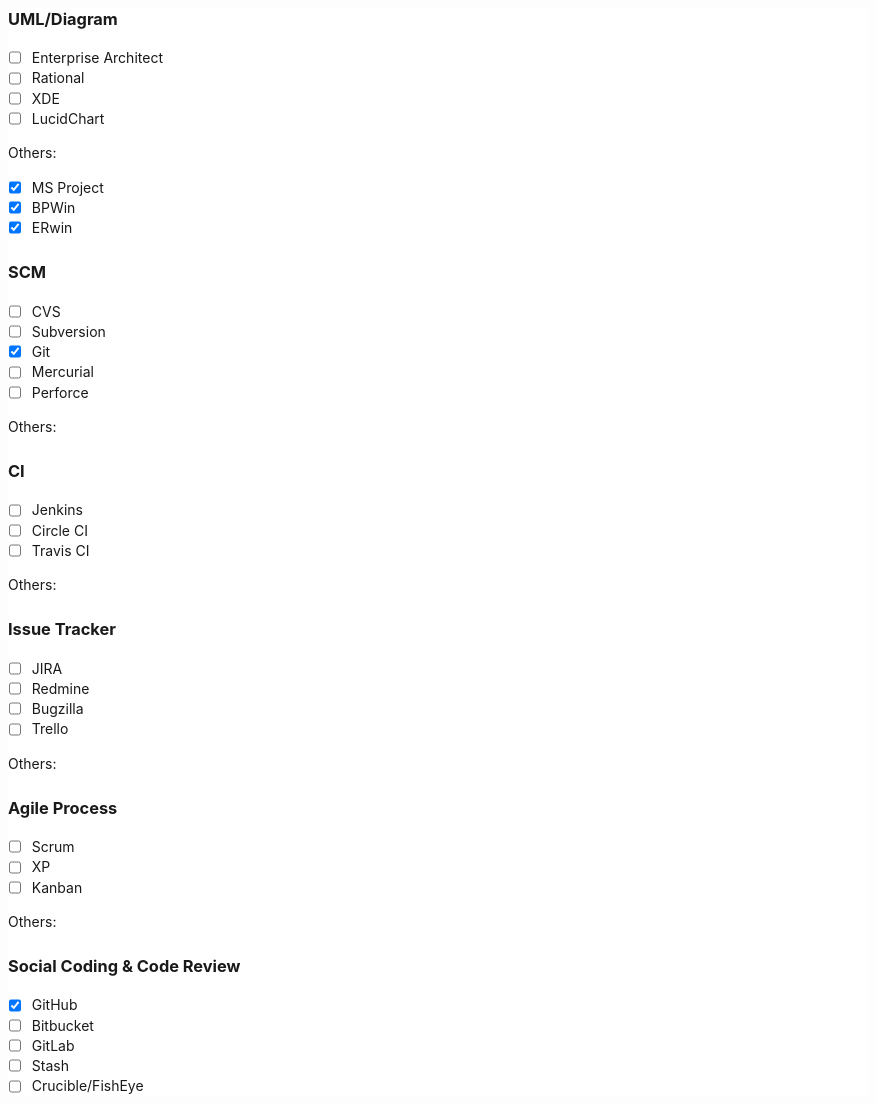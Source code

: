 ### UML/Diagram

- [ ] Enterprise Architect
- [ ] Rational
- [ ] XDE
- [ ] LucidChart

Others:
- [x] MS Project
- [x] BPWin
- [x] ERwin

### SCM

- [ ] CVS
- [ ] Subversion
- [x] Git
- [ ] Mercurial
- [ ] Perforce

Others:

### CI

- [ ] Jenkins
- [ ] Circle CI
- [ ] Travis CI

Others:

### Issue Tracker

- [ ] JIRA
- [ ] Redmine
- [ ] Bugzilla
- [ ] Trello

Others:

### Agile Process

- [ ] Scrum
- [ ] XP
- [ ] Kanban

Others:

### Social Coding & Code Review

- [x] GitHub
- [ ] Bitbucket
- [ ] GitLab
- [ ] Stash
- [ ] Crucible/FishEye
